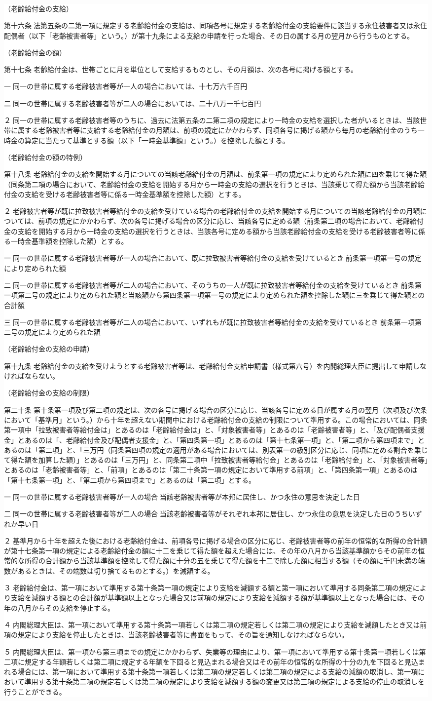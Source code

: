 （老齢給付金の支給）

第十六条 法第五条の二第一項に規定する老齢給付金の支給は、同項各号に規定する老齢給付金の支給要件に該当する永住被害者又は永住配偶者（以下「老齢被害者等」という。）が第十九条による支給の申請を行った場合、その日の属する月の翌月から行うものとする。

（老齢給付金の額）

第十七条 老齢給付金は、世帯ごとに月を単位として支給するものとし、その月額は、次の各号に掲げる額とする。

一 同一の世帯に属する老齢被害者等が一人の場合においては、十七万六千百円

二 同一の世帯に属する老齢被害者等が二人の場合においては、二十八万一千七百円

２ 同一の世帯に属する老齢被害者等のうちに、過去に法第五条の二第二項の規定により一時金の支給を選択した者がいるときは、当該世帯に属する老齢被害者等に支給する老齢給付金の月額は、前項の規定にかかわらず、同項各号に掲げる額から毎月の老齢給付金のうち一時金の算定に当たって基準とする額（以下「一時金基準額」という。）を控除した額とする。

（老齢給付金の額の特例）

第十八条 老齢給付金の支給を開始する月についての当該老齢給付金の月額は、前条第一項の規定により定められた額に四を乗じて得た額（同条第二項の場合において、老齢給付金の支給を開始する月から一時金の支給の選択を行うときは、当該乗じて得た額から当該老齢給付金の支給を受ける老齢被害者等に係る一時金基準額を控除した額）とする。

２ 老齢被害者等が既に拉致被害者等給付金の支給を受けている場合の老齢給付金の支給を開始する月についての当該老齢給付金の月額については、前項の規定にかかわらず、次の各号に掲げる場合の区分に応じ、当該各号に定める額（前条第二項の場合において、老齢給付金の支給を開始する月から一時金の支給の選択を行うときは、当該各号に定める額から当該老齢給付金の支給を受ける老齢被害者等に係る一時金基準額を控除した額）とする。

一 同一の世帯に属する老齢被害者等が一人の場合において、既に拉致被害者等給付金の支給を受けているとき 前条第一項第一号の規定により定められた額

二 同一の世帯に属する老齢被害者等が二人の場合において、そのうちの一人が既に拉致被害者等給付金の支給を受けているとき 前条第一項第二号の規定により定められた額と当該額から第四条第一項第一号の規定により定められた額を控除した額に三を乗じて得た額との合計額

三 同一の世帯に属する老齢被害者等が二人の場合において、いずれもが既に拉致被害者等給付金の支給を受けているとき 前条第一項第二号の規定により定められた額

（老齢給付金の支給の申請）

第十九条 老齢給付金の支給を受けようとする老齢被害者等は、老齢給付金支給申請書（様式第六号）を内閣総理大臣に提出して申請しなければならない。

（老齢給付金の支給の制限）

第二十条 第十条第一項及び第二項の規定は、次の各号に掲げる場合の区分に応じ、当該各号に定める日が属する月の翌月（次項及び次条において「基準月」という。）から十年を超えない期間中における老齢給付金の支給の制限について準用する。この場合においては、同条第一項中「拉致被害者等給付金は」とあるのは「老齢給付金は」と、「対象被害者等」とあるのは「老齢被害者等」と、「及び配偶者支援金」とあるのは「、老齢給付金及び配偶者支援金」と、「第四条第一項」とあるのは「第十七条第一項」と、「第二項から第四項まで」とあるのは「第二項」と、「三万円（同条第四項の規定の適用がある場合においては、別表第一の級別区分に応じ、同項に定める割合を乗じて得た額を加算した額）」とあるのは「三万円」と、同条第二項中「拉致被害者等給付金」とあるのは「老齢給付金」と、「対象被害者等」とあるのは「老齢被害者等」と、「前項」とあるのは「第二十条第一項の規定において準用する前項」と、「第四条第一項」とあるのは「第十七条第一項」と、「第二項から第四項まで」とあるのは「第二項」とする。

一 同一の世帯に属する老齢被害者等が一人の場合 当該老齢被害者等が本邦に居住し、かつ永住の意思を決定した日

二 同一の世帯に属する老齢被害者等が二人の場合 当該老齢被害者等がそれぞれ本邦に居住し、かつ永住の意思を決定した日のうちいずれか早い日

２ 基準月から十年を超えた後における老齢給付金は、前項各号に掲げる場合の区分に応じ、老齢被害者等の前年の恒常的な所得の合計額が第十七条第一項の規定による老齢給付金の額に十二を乗じて得た額を超えた場合には、その年の八月から当該基準額からその前年の恒常的な所得の合計額から当該基準額を控除して得た額に十分の五を乗じて得た額を十二で除した額に相当する額（その額に千円未満の端数があるときは、その端数は切り捨てるものとする。）を減額する。

３ 老齢給付金は、第一項において準用する第十条第一項の規定により支給を減額する額と第一項において準用する同条第二項の規定により支給を減額する額との合計額が基準額以上となった場合又は前項の規定により支給を減額する額が基準額以上となった場合には、その年の八月からその支給を停止する。

４ 内閣総理大臣は、第一項において準用する第十条第一項若しくは第二項の規定若しくは第二項の規定により支給を減額したとき又は前項の規定により支給を停止したときは、当該老齢被害者等に書面をもって、その旨を通知しなければならない。

５ 内閣総理大臣は、第一項から第三項までの規定にかかわらず、失業等の理由により、第一項において準用する第十条第一項若しくは第二項に規定する年額若しくは第二項に規定する年額を下回ると見込まれる場合又はその前年の恒常的な所得の十分の九を下回ると見込まれる場合には、第一項において準用する第十条第一項若しくは第二項の規定若しくは第二項の規定による支給の減額の取消し、第一項において準用する第十条第二項の規定若しくは第二項の規定により支給を減額する額の変更又は第三項の規定による支給の停止の取消しを行うことができる。
